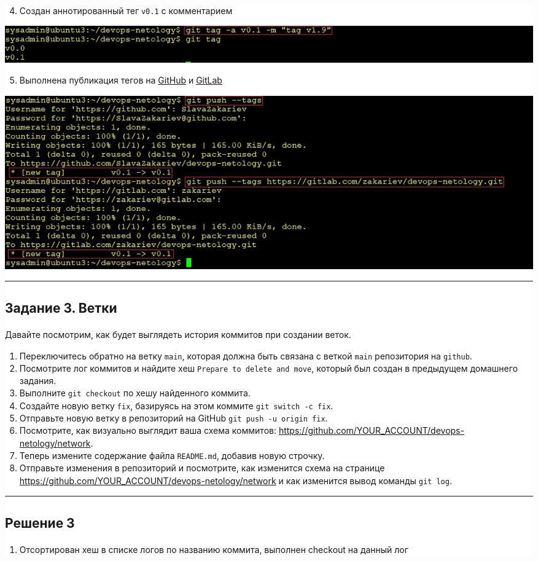 4. Создан аннотированный тег `v0.1` с комментарием

![gitlab](https://github.com/SlavaZakariev/netology/blob/549b321d281e1575fc8c7af77eb1a7372aa4160f/git/14.2_git-basics/resources/gitlab_2.4.jpg)

5. Выполнена публикация тегов на [GitHub](https://github.com/SlavaZakariev/devops-netology/tags) и [GitLab](https://gitlab.com/zakariev/devops-netology/-/tags)

![gitlab](https://github.com/SlavaZakariev/netology/blob/549b321d281e1575fc8c7af77eb1a7372aa4160f/git/14.2_git-basics/resources/gitlab_2.5.jpg)

---

## Задание 3. Ветки 

Давайте посмотрим, как будет выглядеть история коммитов при создании веток. 

1. Переключитесь обратно на ветку `main`, которая должна быть связана с веткой `main` репозитория на `github`.
1. Посмотрите лог коммитов и найдите хеш `Prepare to delete and move`, который был создан в предыдущем домашнего задания. 
1. Выполните `git checkout` по хешу найденного коммита. 
1. Создайте новую ветку `fix`, базируясь на этом коммите `git switch -c fix`.
1. Отправьте новую ветку в репозиторий на GitHub `git push -u origin fix`.
1. Посмотрите, как визуально выглядит ваша схема коммитов: https://github.com/YOUR_ACCOUNT/devops-netology/network. 
1. Теперь измените содержание файла `README.md`, добавив новую строчку.
1. Отправьте изменения в репозиторий и посмотрите, как изменится схема на странице https://github.com/YOUR_ACCOUNT/devops-netology/network 
и как изменится вывод команды `git log`.

---

## Решение 3

1. Отсортирован хеш в списке логов по названию коммита, выполнен checkout на данный лог
